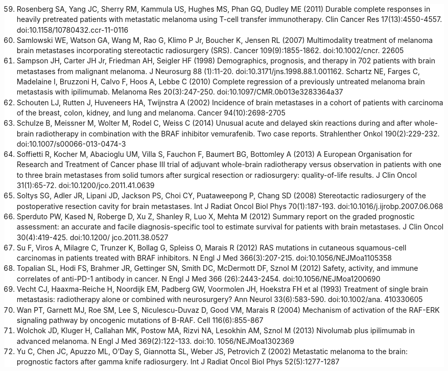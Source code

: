59. Rosenberg SA, Yang JC, Sherry RM, Kammula US, Hughes MS, Phan GQ, Dudley ME (2011) Durable complete responses in heavily pretreated patients with metastatic melanoma using T-cell transfer immunotherapy. Clin Cancer Res 17(13):4550-4557. doi:10.1158/10780432.ccr-11-0116
60. Samlowski WE, Watson GA, Wang M, Rao G, Klimo P Jr, Boucher K, Jensen RL (2007) Multimodality treatment of melanoma brain metastases incorporating stereotactic radiosurgery (SRS). Cancer 109(9):1855-1862. doi:10.1002/cncr. 22605
61. Sampson JH, Carter JH Jr, Friedman AH, Seigler HF (1998) Demographics, prognosis, and therapy in 702 patients with brain metastases from malignant melanoma. J Neurosurg 88 (1):11-20. doi:10.3171/jns.1998.88.1.001162. Schartz NE, Farges C, Madelaine I, Bruzzoni H, Calvo F, Hoos A, Lebbe C (2010) Complete regression of a previously untreated melanoma brain metastasis with ipilimumab. Melanoma Res 20(3):247-250. doi:10.1097/CMR.0b013e3283364a37
63. Schouten LJ, Rutten J, Huveneers HA, Twijnstra A (2002) Incidence of brain metastases in a cohort of patients with carcinoma of the breast, colon, kidney, and lung and melanoma. Cancer 94(10):2698-2705
64. Schulze B, Meissner M, Wolter M, Rodel C, Weiss C (2014) Unusual acute and delayed skin reactions during and after whole-brain radiotherapy in combination with the BRAF inhibitor vemurafenib. Two case reports. Strahlenther Onkol 190(2):229-232. doi:10.1007/s00066-013-0474-3
65. Soffietti R, Kocher M, Abacioglu UM, Villa S, Fauchon F, Baumert BG, Bottomley A (2013) A European Organisation for Research and Treatment of Cancer phase III trial of adjuvant whole-brain radiotherapy versus observation in patients with one to three brain metastases from solid tumors after surgical resection or radiosurgery: quality-of-life results. J Clin Oncol 31(1):65-72. doi:10.1200/jco.2011.41.0639
66. Soltys SG, Adler JR, Lipani JD, Jackson PS, Choi CY, Puataweepong P, Chang SD (2008) Stereotactic radiosurgery of the postoperative resection cavity for brain metastases. Int J Radiat Oncol Biol Phys 70(1):187-193. doi:10.1016/j.ijrobp.2007.06.068
67. Sperduto PW, Kased N, Roberge D, Xu Z, Shanley R, Luo X, Mehta M (2012) Summary report on the graded prognostic assessment: an accurate and facile diagnosis-specific tool to estimate survival for patients with brain metastases. J Clin Oncol 30(4):419-425. doi:10.1200/ jco.2011.38.0527
68. Su F, Viros A, Milagre C, Trunzer K, Bollag G, Spleiss O, Marais R (2012) RAS mutations in cutaneous squamous-cell carcinomas in patients treated with BRAF inhibitors. N Engl J Med 366(3):207-215. doi:10.1056/NEJMoa1105358
69. Topalian SL, Hodi FS, Brahmer JR, Gettinger SN, Smith DC, McDermott DF, Sznol M (2012) Safety, activity, and immune correlates of anti-PD-1 antibody in cancer. N Engl J Med 366 (26):2443-2454. doi:10.1056/NEJMoa1200690
70. Vecht CJ, Haaxma-Reiche H, Noordijk EM, Padberg GW, Voormolen JH, Hoekstra FH et al (1993) Treatment of single brain metastasis: radiotherapy alone or combined with neurosurgery? Ann Neurol 33(6):583-590. doi:10.1002/ana. 410330605
71. Wan PT, Garnett MJ, Roe SM, Lee S, Niculescu-Duvaz D, Good VM, Marais R (2004) Mechanism of activation of the RAF-ERK signaling pathway by oncogenic mutations of B-RAF. Cell 116(6):855-867
72. Wolchok JD, Kluger H, Callahan MK, Postow MA, Rizvi NA, Lesokhin AM, Sznol M (2013) Nivolumab plus ipilimumab in advanced melanoma. N Engl J Med 369(2):122-133. doi:10. 1056/NEJMoa1302369
73. Yu C, Chen JC, Apuzzo ML, O’Day S, Giannotta SL, Weber JS, Petrovich Z (2002) Metastatic melanoma to the brain: prognostic factors after gamma knife radiosurgery. Int J Radiat Oncol Biol Phys 52(5):1277-1287